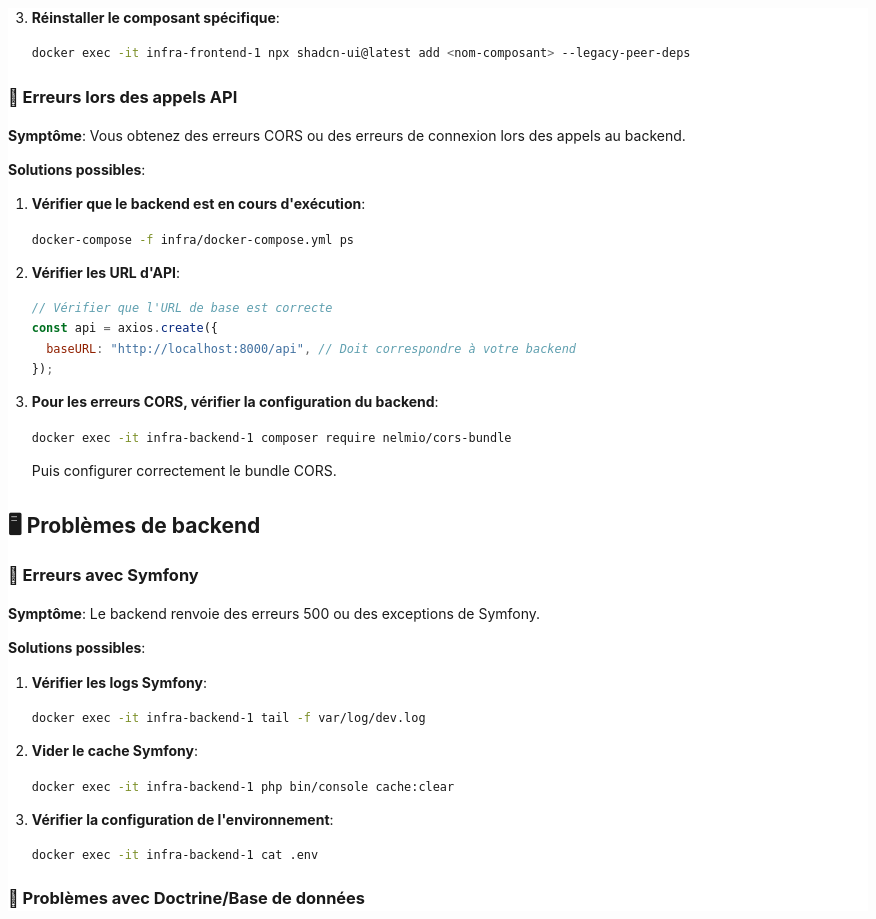 3. **Réinstaller le composant spécifique**:
   ```bash
   docker exec -it infra-frontend-1 npx shadcn-ui@latest add <nom-composant> --legacy-peer-deps
   ```

### 🐞 Erreurs lors des appels API

**Symptôme**: Vous obtenez des erreurs CORS ou des erreurs de connexion lors des appels au backend.

**Solutions possibles**:

1. **Vérifier que le backend est en cours d'exécution**:

   ```bash
   docker-compose -f infra/docker-compose.yml ps
   ```

2. **Vérifier les URL d'API**:

   ```jsx
   // Vérifier que l'URL de base est correcte
   const api = axios.create({
     baseURL: "http://localhost:8000/api", // Doit correspondre à votre backend
   });
   ```

3. **Pour les erreurs CORS, vérifier la configuration du backend**:
   ```bash
   docker exec -it infra-backend-1 composer require nelmio/cors-bundle
   ```
   Puis configurer correctement le bundle CORS.

## 🖥️ Problèmes de backend

### 🐞 Erreurs avec Symfony

**Symptôme**: Le backend renvoie des erreurs 500 ou des exceptions de Symfony.

**Solutions possibles**:

1. **Vérifier les logs Symfony**:

   ```bash
   docker exec -it infra-backend-1 tail -f var/log/dev.log
   ```

2. **Vider le cache Symfony**:

   ```bash
   docker exec -it infra-backend-1 php bin/console cache:clear
   ```

3. **Vérifier la configuration de l'environnement**:
   ```bash
   docker exec -it infra-backend-1 cat .env
   ```

### 🐞 Problèmes avec Doctrine/Base de données
